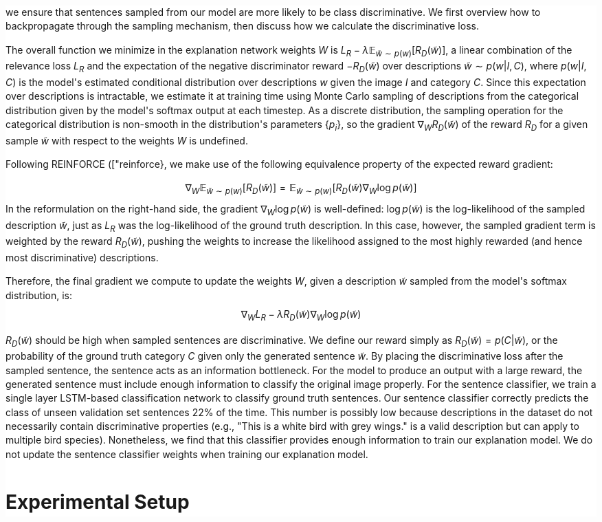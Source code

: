 we ensure that sentences sampled from our model are more likely to be class discriminative.
We first overview how to backpropagate through the sampling mechanism, then discuss how we calculate the discriminative loss.

The overall function we minimize in the explanation network weights $W$ is $L_R -\lambda\mathbb{E}_{\tilde{w} \sim p(w)}\left[R_D(\tilde{w})\right]$,
a linear combination of the relevance loss $L_R$ and the expectation of the negative discriminator reward $-R_D(\tilde{w})$ over descriptions $\tilde{w} \sim p(w|I,C)$, where $p(w|I,C)$ is the model's estimated conditional distribution over descriptions $w$ given the image $I$ and category $C$.
Since this expectation over descriptions is intractable, we estimate it at training time using Monte Carlo sampling of descriptions from the categorical distribution given by the model's softmax output at each timestep.
As a discrete distribution, the sampling operation for the categorical distribution is non-smooth in the distribution's parameters $\{p_i\}$, so the gradient $\nabla_W R_D(\tilde{w})$ of the reward $R_D$ for a given sample $\tilde{w}$ with respect to the weights $W$ is undefined.

Following REINFORCE (["reinforce}, we make use of the following equivalence property of the expected reward gradient:

$$
\nabla_W \mathbb{E}_{\tilde{w} \sim p(w)} \left[ R_D(\tilde{w}) \right] = \mathbb{E}_{\tilde{w} \sim p(w)} \left[ R_D(\tilde{w}) \nabla_W \log p(\tilde{w}) \right]
$$
In the reformulation on the right-hand side, the gradient $\nabla_W \log p(\tilde{w})$ is well-defined:
$\log p(\tilde{w})$ is the log-likelihood of the sampled description $\tilde{w}$,
just as $L_R$ was the log-likelihood of the ground truth description.
In this case, however, the sampled gradient term is weighted by the reward $R_D(\tilde{w})$, pushing the weights to increase the likelihood assigned to the most highly rewarded (and hence most discriminative) descriptions.

Therefore, the final gradient we compute to update the weights $W$, given a description $\tilde{w}$ sampled from the model's softmax distribution, is:
$$\nabla_W L_R - \lambda R_D(\tilde{w}) \nabla_W \log p(\tilde{w})$$

$R_D(\tilde{w})$ should be high when sampled sentences are discriminative.
We define our reward simply as $R_D(\tilde{w}) = p(C|\tilde{w})$, or the probability of the ground truth category $C$ given only the generated sentence $\tilde{w}$.
By placing the discriminative loss after the sampled sentence, the sentence acts as an information bottleneck.
For the model to produce an output with a large reward, the generated sentence must include enough information to classify the original image properly.
For the sentence classifier, we train a single layer LSTM-based classification network to classify ground truth sentences.
Our sentence classifier correctly predicts the class of unseen validation set sentences $22\%$ of the time.
This number is possibly low because descriptions in the dataset do not necessarily contain discriminative properties (e.g.,  "This is a white bird with grey wings." is a valid description but can apply to multiple bird species).
Nonetheless, we find that this classifier provides enough information to train our explanation model.
We do not update the sentence classifier weights when training our explanation model.

# Experimental Setup
